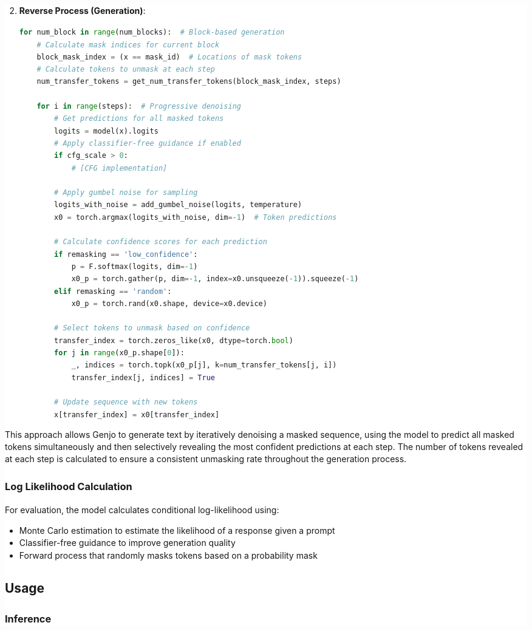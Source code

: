 2. **Reverse Process (Generation)**:
   ```python
   for num_block in range(num_blocks):  # Block-based generation
       # Calculate mask indices for current block
       block_mask_index = (x == mask_id)  # Locations of mask tokens
       # Calculate tokens to unmask at each step
       num_transfer_tokens = get_num_transfer_tokens(block_mask_index, steps)
       
       for i in range(steps):  # Progressive denoising
           # Get predictions for all masked tokens
           logits = model(x).logits
           # Apply classifier-free guidance if enabled
           if cfg_scale > 0:
               # [CFG implementation]
           
           # Apply gumbel noise for sampling
           logits_with_noise = add_gumbel_noise(logits, temperature)
           x0 = torch.argmax(logits_with_noise, dim=-1)  # Token predictions
           
           # Calculate confidence scores for each prediction
           if remasking == 'low_confidence':
               p = F.softmax(logits, dim=-1)
               x0_p = torch.gather(p, dim=-1, index=x0.unsqueeze(-1)).squeeze(-1)
           elif remasking == 'random':
               x0_p = torch.rand(x0.shape, device=x0.device)
           
           # Select tokens to unmask based on confidence
           transfer_index = torch.zeros_like(x0, dtype=torch.bool)
           for j in range(x0_p.shape[0]):
               _, indices = torch.topk(x0_p[j], k=num_transfer_tokens[j, i])
               transfer_index[j, indices] = True
           
           # Update sequence with new tokens
           x[transfer_index] = x0[transfer_index]
   ```

This approach allows Genjo to generate text by iteratively denoising a masked sequence, using the model to predict all masked tokens simultaneously and then selectively revealing the most confident predictions at each step. The number of tokens revealed at each step is calculated to ensure a consistent unmasking rate throughout the generation process.

### Log Likelihood Calculation

For evaluation, the model calculates conditional log-likelihood using:

- Monte Carlo estimation to estimate the likelihood of a response given a prompt
- Classifier-free guidance to improve generation quality
- Forward process that randomly masks tokens based on a probability mask

## Usage

### Inference
